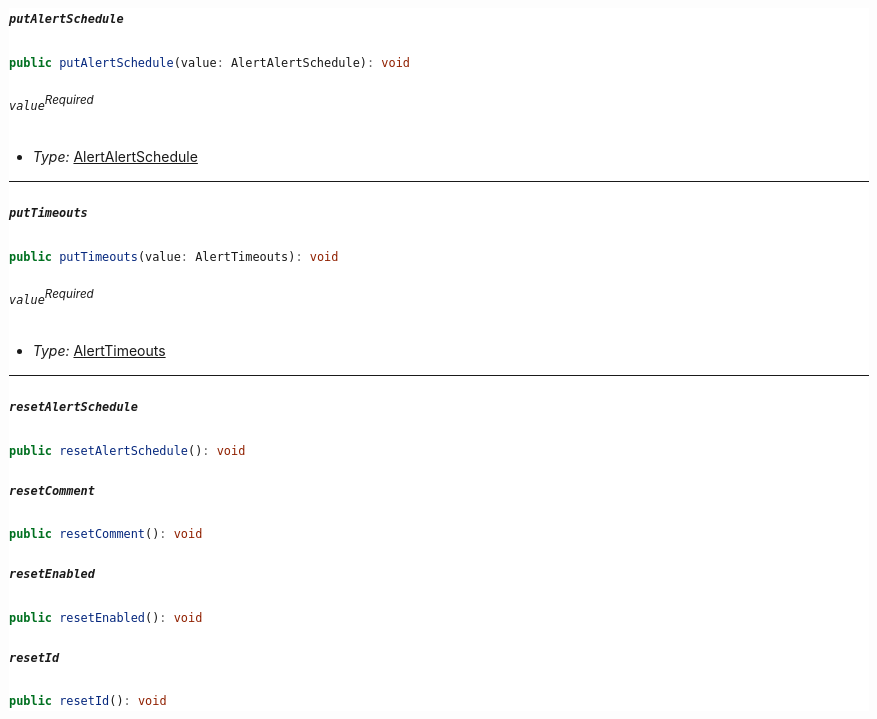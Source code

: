 
##### `putAlertSchedule` <a name="putAlertSchedule" id="@cdktf/provider-snowflake.alert.Alert.putAlertSchedule"></a>

```typescript
public putAlertSchedule(value: AlertAlertSchedule): void
```

###### `value`<sup>Required</sup> <a name="value" id="@cdktf/provider-snowflake.alert.Alert.putAlertSchedule.parameter.value"></a>

- *Type:* <a href="#@cdktf/provider-snowflake.alert.AlertAlertSchedule">AlertAlertSchedule</a>

---

##### `putTimeouts` <a name="putTimeouts" id="@cdktf/provider-snowflake.alert.Alert.putTimeouts"></a>

```typescript
public putTimeouts(value: AlertTimeouts): void
```

###### `value`<sup>Required</sup> <a name="value" id="@cdktf/provider-snowflake.alert.Alert.putTimeouts.parameter.value"></a>

- *Type:* <a href="#@cdktf/provider-snowflake.alert.AlertTimeouts">AlertTimeouts</a>

---

##### `resetAlertSchedule` <a name="resetAlertSchedule" id="@cdktf/provider-snowflake.alert.Alert.resetAlertSchedule"></a>

```typescript
public resetAlertSchedule(): void
```

##### `resetComment` <a name="resetComment" id="@cdktf/provider-snowflake.alert.Alert.resetComment"></a>

```typescript
public resetComment(): void
```

##### `resetEnabled` <a name="resetEnabled" id="@cdktf/provider-snowflake.alert.Alert.resetEnabled"></a>

```typescript
public resetEnabled(): void
```

##### `resetId` <a name="resetId" id="@cdktf/provider-snowflake.alert.Alert.resetId"></a>

```typescript
public resetId(): void
```
